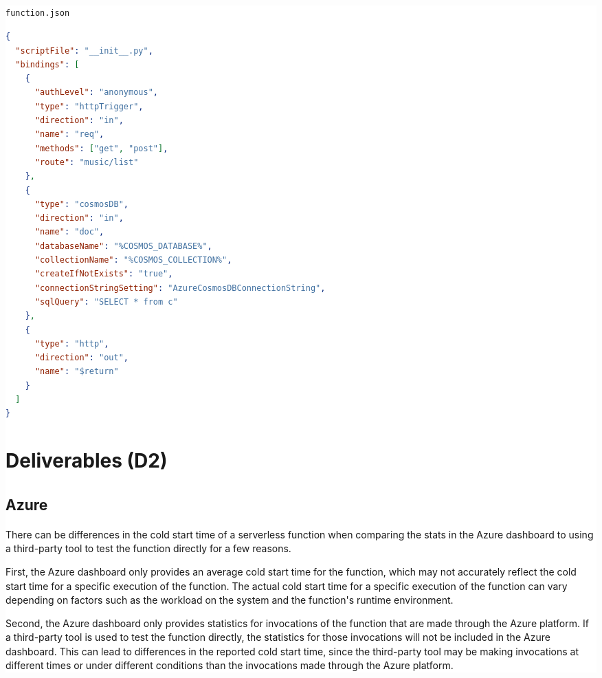 `function.json`

```json
{
  "scriptFile": "__init__.py",
  "bindings": [
    {
      "authLevel": "anonymous",
      "type": "httpTrigger",
      "direction": "in",
      "name": "req",
      "methods": ["get", "post"],
      "route": "music/list"
    },
    {
      "type": "cosmosDB",
      "direction": "in",
      "name": "doc",
      "databaseName": "%COSMOS_DATABASE%",
      "collectionName": "%COSMOS_COLLECTION%",
      "createIfNotExists": "true",
      "connectionStringSetting": "AzureCosmosDBConnectionString",
      "sqlQuery": "SELECT * from c"
    },
    {
      "type": "http",
      "direction": "out",
      "name": "$return"
    }
  ]
}
```

# Deliverables (D2)


## Azure

There can be differences in the cold start time of a serverless function when comparing the stats in the Azure dashboard to using a third-party tool to test the function directly for a few reasons.

First, the Azure dashboard only provides an average cold start time for the function, which may not accurately reflect the cold start time for a specific execution of the function. The actual cold start time for a specific execution of the function can vary depending on factors such as the workload on the system and the function's runtime environment.

Second, the Azure dashboard only provides statistics for invocations of the function that are made through the Azure platform. If a third-party tool is used to test the function directly, the statistics for those invocations will not be included in the Azure dashboard. This can lead to differences in the reported cold start time, since the third-party tool may be making invocations at different times or under different conditions than the invocations made through the Azure platform.

